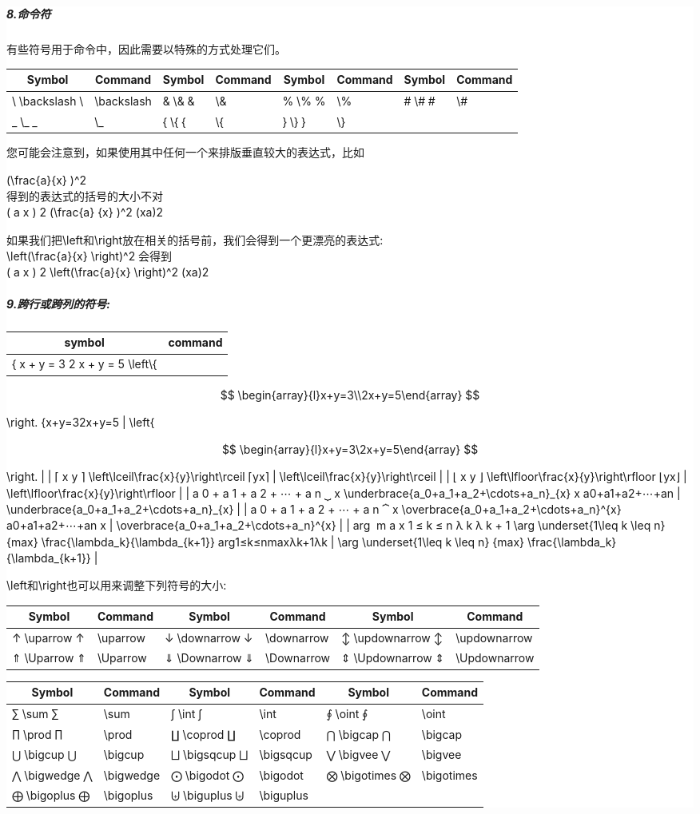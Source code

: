 ##### 8.命令符

有些符号用于命令中，因此需要以特殊的方式处理它们。

| Symbol | Command | Symbol | Command | Symbol | Command | Symbol | Command |
| --- | --- | --- | --- | --- | --- | --- | --- |
| \\ \\backslash \\ | \\backslash | & \\& & | \\& | % \\% % | \\% | \# \\# # | \\# |
| \_ \\\_ \_ | \\\_ | { \\{ { | \\{ | } \\} } | \\} |  |  |

您可能会注意到，如果使用其中任何一个来排版垂直较大的表达式，比如

(\\frac{a}{x} )^2  
得到的表达式的括号的大小不对  
( a x ) 2 (\\frac{a} {x} )^2 (xa)2

如果我们把\\left和\\right放在相关的括号前，我们会得到一个更漂亮的表达式:  
\\left(\\frac{a}{x} \\right)^2 会得到  
( a x ) 2 \\left(\\frac{a}{x} \\right)^2 (xa)2

##### 9.跨行或跨列的符号:

| symbol | command |
| --- | --- |
| { x + y = 3 2 x + y = 5 \\left\\{
$$
\begin{array}{l}x+y=3\\2x+y=5\end{array}
$$

\\right. {x+y\=32x+y\=5 | \\left{

$$
\begin{array}{l}x+y=3\2x+y=5\end{array}
$$

\\right. |
| ⌈ x y ⌉ \\left\\lceil\\frac{x}{y}\\right\\rceil ⌈yx⌉ | \\left\\lceil\\frac{x}{y}\\right\\rceil |
| ⌊ x y ⌋ \\left\\lfloor\\frac{x}{y}\\right\\rfloor ⌊yx⌋ | \\left\\lfloor\\frac{x}{y}\\right\\rfloor |
| a 0 + a 1 + a 2 + ⋯ + a n ⏟ x \\underbrace{a\_0+a\_1+a\_2+\\cdots+a\_n}\_{x} x a0+a1+a2+⋯+an | \\underbrace{a\_0+a\_1+a\_2+\\cdots+a\_n}\_{x} |
| a 0 + a 1 + a 2 + ⋯ + a n ⏞ x \\overbrace{a\_0+a\_1+a\_2+\\cdots+a\_n}^{x} a0+a1+a2+⋯+an x | \\overbrace{a\_0+a\_1+a\_2+\\cdots+a\_n}^{x} |
| arg ⁡ m a x 1 ≤ k ≤ n λ k λ k + 1 \\arg \\underset{1\\leq k \\leq n} {max} \\frac{\\lambda\_k}{\\lambda\_{k+1}} arg1≤k≤nmaxλk+1λk | \\arg \\underset{1\\leq k \\leq n} {max} \\frac{\\lambda\_k}{\\lambda\_{k+1}} |

\\left和\\right也可以用来调整下列符号的大小:

| Symbol | Command | Symbol | Command | Symbol | Command |
| --- | --- | --- | --- | --- | --- |
| ↑ \\uparrow ↑ | \\uparrow | ↓ \\downarrow ↓ | \\downarrow | ↕ \\updownarrow ↕ | \\updownarrow |
| ⇑ \\Uparrow ⇑ | \\Uparrow | ⇓ \\Downarrow ⇓ | \\Downarrow | ⇕ \\Updownarrow ⇕ | \\Updownarrow |

| Symbol | Command | Symbol | Command | Symbol | Command |
| --- | --- | --- | --- | --- | --- |
| ∑ \\sum ∑ | \\sum | ∫ \\int ∫ | \\int | ∮ \\oint ∮ | \\oint |
| ∏ \\prod ∏ | \\prod | ∐ \\coprod ∐ | \\coprod | ⋂ \\bigcap ⋂ | \\bigcap |
| ⋃ \\bigcup ⋃ | \\bigcup | ⨆ \\bigsqcup ⨆ | \\bigsqcup | ⋁ \\bigvee ⋁ | \\bigvee |
| ⋀ \\bigwedge ⋀ | \\bigwedge | ⨀ \\bigodot ⨀ | \\bigodot | ⨂ \\bigotimes ⨂ | \\bigotimes |
| ⨁ \\bigoplus ⨁ | \\bigoplus | ⨄ \\biguplus ⨄ | \\biguplus |  |  |
